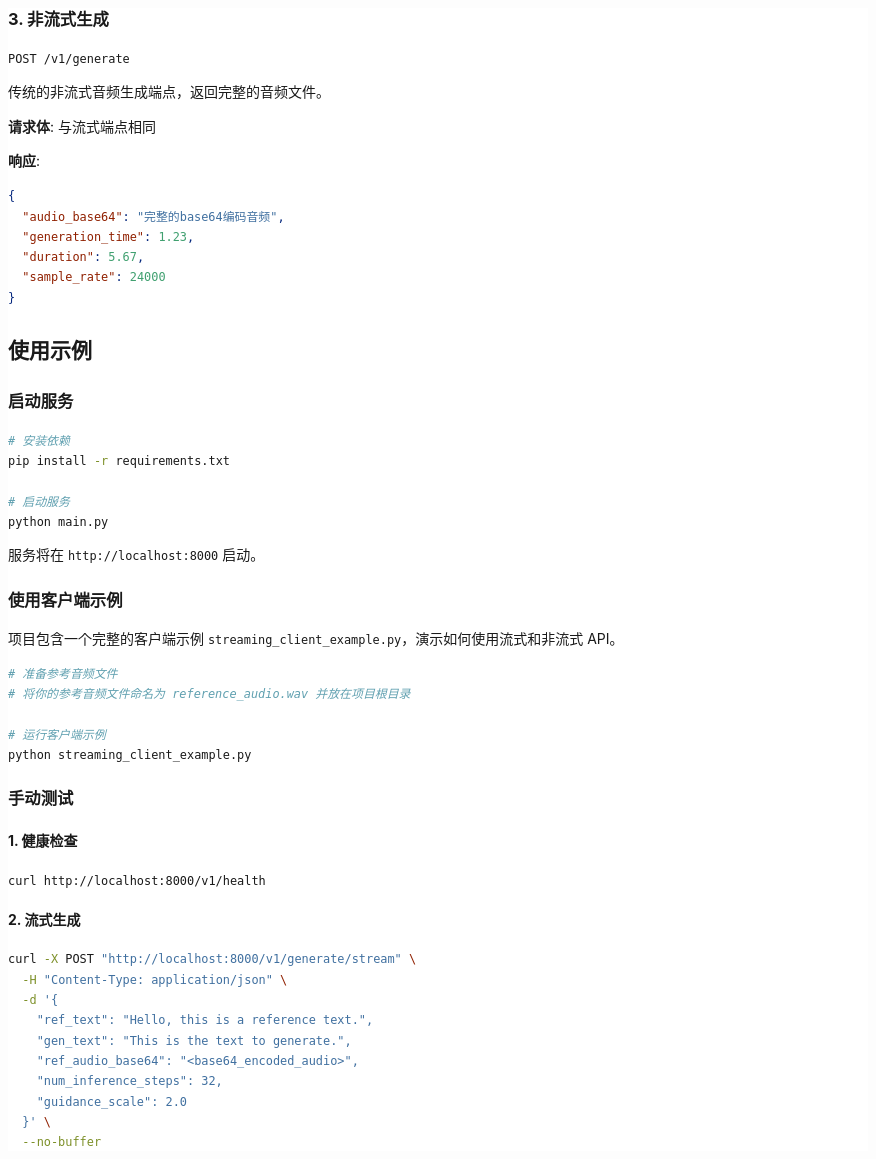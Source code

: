 ### 3. 非流式生成
```
POST /v1/generate
```

传统的非流式音频生成端点，返回完整的音频文件。

**请求体**: 与流式端点相同

**响应**:
```json
{
  "audio_base64": "完整的base64编码音频",
  "generation_time": 1.23,
  "duration": 5.67,
  "sample_rate": 24000
}
```

## 使用示例

### 启动服务

```bash
# 安装依赖
pip install -r requirements.txt

# 启动服务
python main.py
```

服务将在 `http://localhost:8000` 启动。

### 使用客户端示例

项目包含一个完整的客户端示例 `streaming_client_example.py`，演示如何使用流式和非流式 API。

```bash
# 准备参考音频文件
# 将你的参考音频文件命名为 reference_audio.wav 并放在项目根目录

# 运行客户端示例
python streaming_client_example.py
```

### 手动测试

#### 1. 健康检查
```bash
curl http://localhost:8000/v1/health
```

#### 2. 流式生成
```bash
curl -X POST "http://localhost:8000/v1/generate/stream" \
  -H "Content-Type: application/json" \
  -d '{
    "ref_text": "Hello, this is a reference text.",
    "gen_text": "This is the text to generate.",
    "ref_audio_base64": "<base64_encoded_audio>",
    "num_inference_steps": 32,
    "guidance_scale": 2.0
  }' \
  --no-buffer
```
